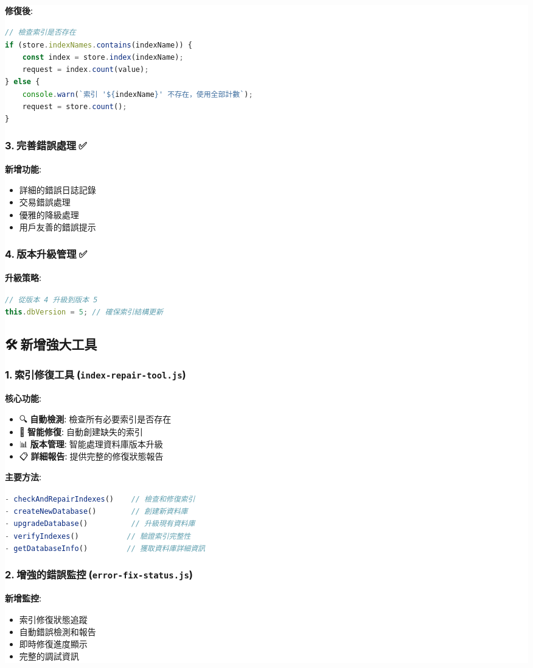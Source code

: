 **修復後**:
```javascript
// 檢查索引是否存在
if (store.indexNames.contains(indexName)) {
    const index = store.index(indexName);
    request = index.count(value);
} else {
    console.warn(`索引 '${indexName}' 不存在，使用全部計數`);
    request = store.count();
}
```

### 3. **完善錯誤處理** ✅
**新增功能**:
- 詳細的錯誤日誌記錄
- 交易錯誤處理
- 優雅的降級處理
- 用戶友善的錯誤提示

### 4. **版本升級管理** ✅
**升級策略**:
```javascript
// 從版本 4 升級到版本 5
this.dbVersion = 5; // 確保索引結構更新
```

## 🛠️ 新增強大工具

### 1. **索引修復工具** (`index-repair-tool.js`)
**核心功能**:
- 🔍 **自動檢測**: 檢查所有必要索引是否存在
- 🔧 **智能修復**: 自動創建缺失的索引
- 📊 **版本管理**: 智能處理資料庫版本升級
- 📋 **詳細報告**: 提供完整的修復狀態報告

**主要方法**:
```javascript
- checkAndRepairIndexes()    // 檢查和修復索引
- createNewDatabase()        // 創建新資料庫
- upgradeDatabase()          // 升級現有資料庫
- verifyIndexes()           // 驗證索引完整性
- getDatabaseInfo()         // 獲取資料庫詳細資訊
```

### 2. **增強的錯誤監控** (`error-fix-status.js`)
**新增監控**:
- 索引修復狀態追蹤
- 自動錯誤檢測和報告
- 即時修復進度顯示
- 完整的調試資訊
